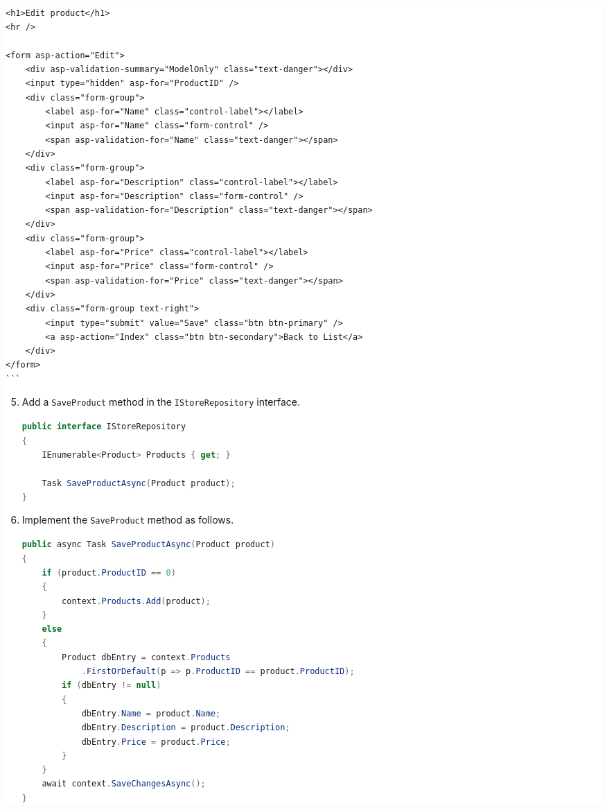    <h1>Edit product</h1>
    <hr />

    <form asp-action="Edit">
        <div asp-validation-summary="ModelOnly" class="text-danger"></div>
        <input type="hidden" asp-for="ProductID" />
        <div class="form-group">
            <label asp-for="Name" class="control-label"></label>
            <input asp-for="Name" class="form-control" />
            <span asp-validation-for="Name" class="text-danger"></span>
        </div>
        <div class="form-group">
            <label asp-for="Description" class="control-label"></label>
            <input asp-for="Description" class="form-control" />
            <span asp-validation-for="Description" class="text-danger"></span>
        </div>
        <div class="form-group">
            <label asp-for="Price" class="control-label"></label>
            <input asp-for="Price" class="form-control" />
            <span asp-validation-for="Price" class="text-danger"></span>
        </div>
        <div class="form-group text-right">
            <input type="submit" value="Save" class="btn btn-primary" />
            <a asp-action="Index" class="btn btn-secondary">Back to List</a>
        </div>
    </form>
    ```

5. Add a `SaveProduct` method in the `IStoreRepository` interface.
    ```C#
    public interface IStoreRepository
	{
		IEnumerable<Product> Products { get; }

		Task SaveProductAsync(Product product);
	}
    ```

6. Implement the `SaveProduct` method as follows.
    ```C#
    public async Task SaveProductAsync(Product product)
    {
        if (product.ProductID == 0)
        {
            context.Products.Add(product);
        }
        else
        {
            Product dbEntry = context.Products
                .FirstOrDefault(p => p.ProductID == product.ProductID);
            if (dbEntry != null)
            {
                dbEntry.Name = product.Name;
                dbEntry.Description = product.Description;
                dbEntry.Price = product.Price;
            }
        }
        await context.SaveChangesAsync();
    }
    ```
